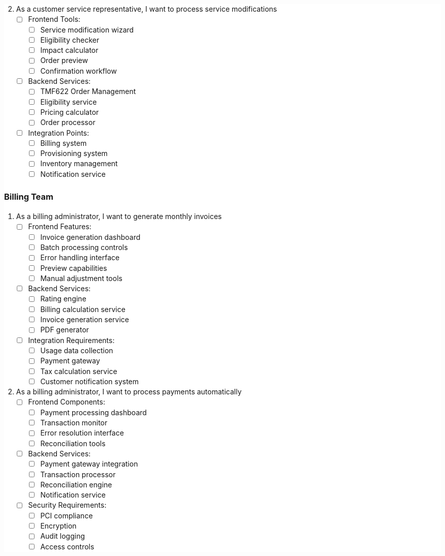 2. As a customer service representative, I want to process service modifications
   - [ ] Frontend Tools:
     - [ ] Service modification wizard
     - [ ] Eligibility checker
     - [ ] Impact calculator
     - [ ] Order preview
     - [ ] Confirmation workflow
   - [ ] Backend Services:
     - [ ] TMF622 Order Management
     - [ ] Eligibility service
     - [ ] Pricing calculator
     - [ ] Order processor
   - [ ] Integration Points:
     - [ ] Billing system
     - [ ] Provisioning system
     - [ ] Inventory management
     - [ ] Notification service

### Billing Team
1. As a billing administrator, I want to generate monthly invoices
   - [ ] Frontend Features:
     - [ ] Invoice generation dashboard
     - [ ] Batch processing controls
     - [ ] Error handling interface
     - [ ] Preview capabilities
     - [ ] Manual adjustment tools
   - [ ] Backend Services:
     - [ ] Rating engine
     - [ ] Billing calculation service
     - [ ] Invoice generation service
     - [ ] PDF generator
   - [ ] Integration Requirements:
     - [ ] Usage data collection
     - [ ] Payment gateway
     - [ ] Tax calculation service
     - [ ] Customer notification system

2. As a billing administrator, I want to process payments automatically
   - [ ] Frontend Components:
     - [ ] Payment processing dashboard
     - [ ] Transaction monitor
     - [ ] Error resolution interface
     - [ ] Reconciliation tools
   - [ ] Backend Services:
     - [ ] Payment gateway integration
     - [ ] Transaction processor
     - [ ] Reconciliation engine
     - [ ] Notification service
   - [ ] Security Requirements:
     - [ ] PCI compliance
     - [ ] Encryption
     - [ ] Audit logging
     - [ ] Access controls
